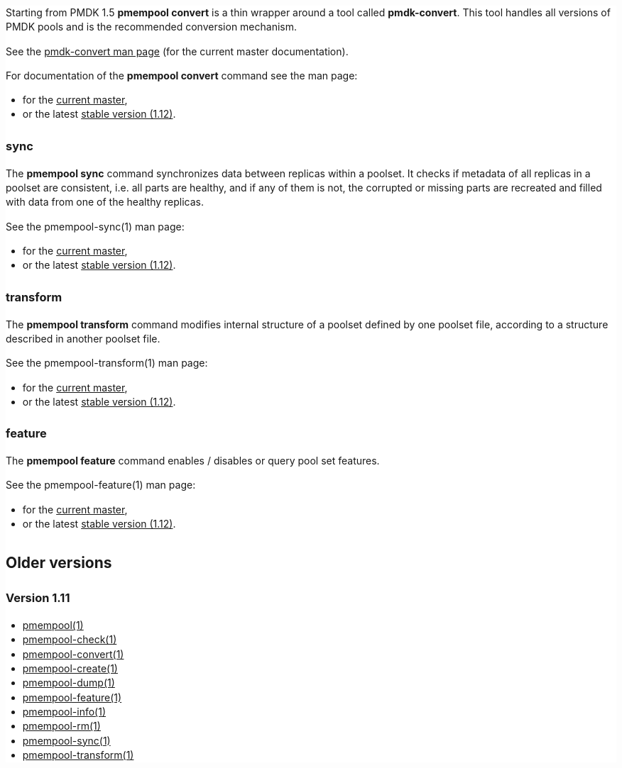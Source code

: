 Starting from PMDK 1.5 **pmempool convert** is a thin wrapper around a tool
called **pmdk-convert**. This tool handles all versions of PMDK pools and is
the recommended conversion mechanism.

See the [pmdk-convert man page](../../pmdk-convert/manpages/master/pmdk-convert.1.html)
(for the current master documentation).

For documentation of the **pmempool convert** command see the man page:

- for the [current master](../manpages/linux/master/pmempool/pmempool-convert.1.html),
- or the latest [stable version (1.12)](../manpages/linux/v1.12/pmempool/pmempool-convert.1.html).

### sync

The **pmempool sync** command synchronizes data between replicas within
a poolset. It checks if metadata of all replicas in a poolset
are consistent, i.e. all parts are healthy, and if any of them is not,
the corrupted or missing parts are recreated and filled with data from one of
the healthy replicas.

See the pmempool-sync(1) man page:

- for the [current master](../manpages/linux/master/pmempool/pmempool-sync.1.html),
- or the latest [stable version (1.12)](../manpages/linux/v1.12/pmempool/pmempool-sync.1.html).

### transform

The **pmempool transform** command modifies internal structure of a poolset
defined by one poolset file, according to a structure described in
another poolset file.

See the pmempool-transform(1) man page:

- for the [current master](../manpages/linux/master/pmempool/pmempool-transform.1.html),
- or the latest [stable version (1.12)](../manpages/linux/v1.12/pmempool/pmempool-transform.1.html).

### feature

The **pmempool feature** command enables / disables or query pool set features.

See the pmempool-feature(1) man page:

- for the [current master](../manpages/linux/master/pmempool/pmempool-feature.1.html),
- or the latest [stable version (1.12)](../manpages/linux/v1.12/pmempool/pmempool-feature.1.html).

## Older versions

### Version 1.11

* [pmempool(1)](../manpages/linux/v1.11/pmempool/pmempool.1.html)
* [pmempool-check(1)](../manpages/linux/v1.11/pmempool/pmempool-check.1.html)
* [pmempool-convert(1)](../manpages/linux/v1.11/pmempool/pmempool-convert.1.html)
* [pmempool-create(1)](../manpages/linux/v1.11/pmempool/pmempool-create.1.html)
* [pmempool-dump(1)](../manpages/linux/v1.11/pmempool/pmempool-dump.1.html)
* [pmempool-feature(1)](../manpages/linux/v1.11/pmempool/pmempool-feature.1.html)
* [pmempool-info(1)](../manpages/linux/v1.11/pmempool/pmempool-info.1.html)
* [pmempool-rm(1)](../manpages/linux/v1.11/pmempool/pmempool-rm.1.html)
* [pmempool-sync(1)](../manpages/linux/v1.11/pmempool/pmempool-sync.1.html)
* [pmempool-transform(1)](../manpages/linux/v1.11/pmempool/pmempool-transform.1.html)
